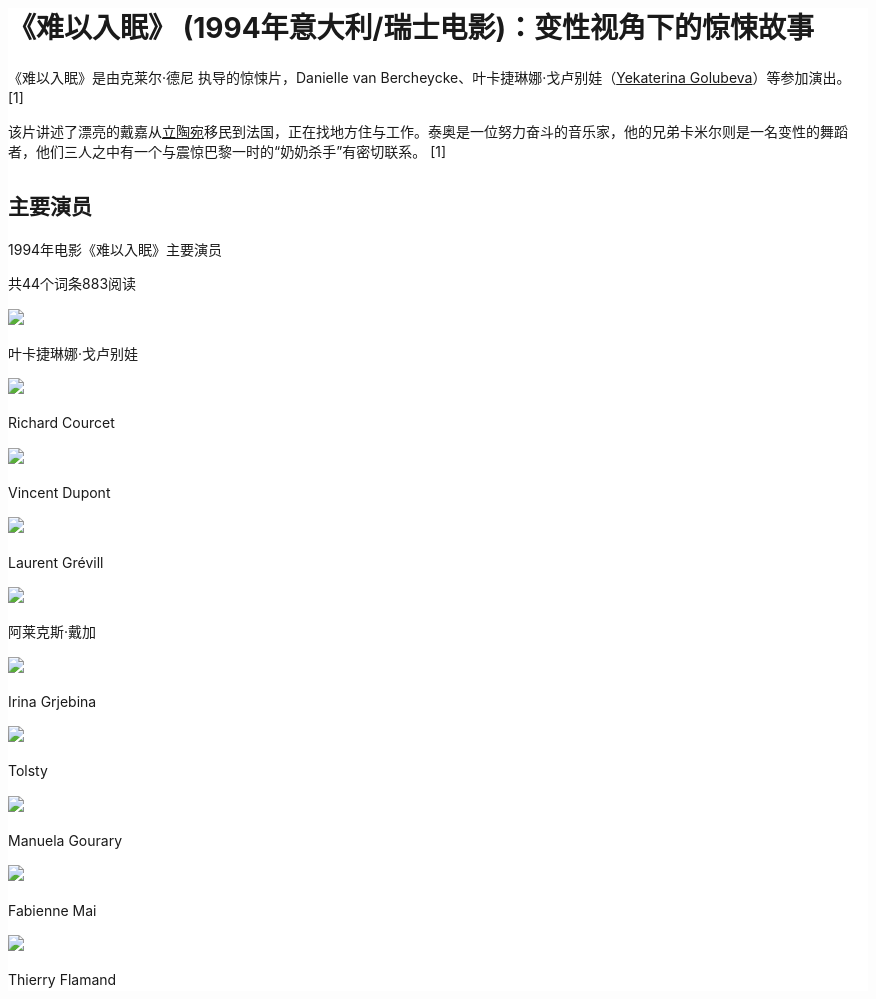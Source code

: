 # 《难以入眠》 (1994年意大利/瑞士电影)：变性视角下的惊悚故事

《难以入眠》是由克莱尔·德尼 执导的惊悚片，Danielle van Bercheycke、叶卡捷琳娜·戈卢别娃（[Yekaterina Golubeva](/item/Yekaterina%20Golubeva/18614043?fromModule=lemma_inlink)）等参加演出。 \[1\]

该片讲述了漂亮的戴嘉从[立陶宛](/item/%E7%AB%8B%E9%99%B6%E5%AE%9B/194379?fromModule=lemma_inlink)移民到法国，正在找地方住与工作。泰奥是一位努力奋斗的音乐家，他的兄弟卡米尔则是一名变性的舞蹈者，他们三人之中有一个与震惊巴黎一时的“奶奶杀手”有密切联系。 \[1\]

## 主要演员

1994年电影《难以入眠》主要演员

共44个词条883阅读

![](https://bkimg.cdn.bcebos.com/smart/5ab5c9ea15ce36d3dbe78a6635f33a87e850b180-bkimg-process,v_1,rw_1,rh_1,maxl_216,pad_1,color_ffffff?x-bce-process=image/format,f_auto)

叶卡捷琳娜·戈卢别娃

![](https://baikebcs.bdimg.com/baike-react/lemma/HumanRelation.png)

Richard Courcet

![](https://baikebcs.bdimg.com/baike-react/lemma/HumanRelation.png)

Vincent Dupont

![](https://bkimg.cdn.bcebos.com/smart/dcc451da81cb39dbb6fd18d3a75f1e24ab18972b9a57-bkimg-process,v_1,rw_1,rh_1,maxl_216,pad_1,color_ffffff?x-bce-process=image/format,f_auto)

Laurent Grévill

![](https://bkimg.cdn.bcebos.com/smart/d01373f082025aaf5c91a698f0edab64024f1ac6-bkimg-process,v_1,rw_1,rh_1,maxl_216,pad_1,color_ffffff?x-bce-process=image/format,f_auto)

阿莱克斯·戴加

![](https://baikebcs.bdimg.com/baike-react/lemma/HumanRelation.png)

Irina Grjebina

![](https://baikebcs.bdimg.com/baike-react/lemma/HumanRelation.png)

Tolsty

![](https://bkimg.cdn.bcebos.com/smart/738b4710b912c8fcc3ce36d3474c8545d688d43f8bd7-bkimg-process,v_1,rw_1,rh_1,maxl_216,pad_1,color_ffffff?x-bce-process=image/format,f_auto)

Manuela Gourary

![](https://baikebcs.bdimg.com/baike-react/lemma/HumanRelation.png)

Fabienne Mai

![](https://baikebcs.bdimg.com/baike-react/lemma/HumanRelation.png)

Thierry Flamand
